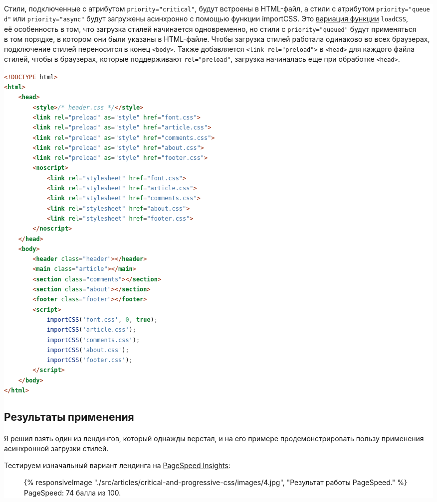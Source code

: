 Стили, подключенные с атрибутом `priority="critical"`, будут встроены в HTML-файл, а стили с атрибутом `priority="queued"` или `priority="async"` будут загружены асинхронно с помощью функции importCSS. Это [вариация функции](https://github.com/TrigenSoftware/import-css/blob/master/src/link-in-body-async.js) `loadCSS`, её особенность в том, что загрузка стилей начинается одновременно, но стили с `priority="queued"` будут применяться в том порядке, в котором они были указаны в HTML-файле. Чтобы загрузка стилей работала одинаково во всех браузерах, подключение стилей переносится в конец `<body>`. Также добавляется `<link rel="preload">` в `<head>` для каждого файла стилей, чтобы в браузерах, которые поддерживают `rel="preload"`, загрузка начиналась еще при обработке `<head>`.

```html
<!DOCTYPE html>
<html>
    <head>
        <style>/* header.css */</style>
        <link rel="preload" as="style" href="font.css">
        <link rel="preload" as="style" href="article.css">
        <link rel="preload" as="style" href="comments.css">
        <link rel="preload" as="style" href="about.css">
        <link rel="preload" as="style" href="footer.css">
        <noscript>
            <link rel="stylesheet" href="font.css">
            <link rel="stylesheet" href="article.css">
            <link rel="stylesheet" href="comments.css">
            <link rel="stylesheet" href="about.css">
            <link rel="stylesheet" href="footer.css">
        </noscript>
    </head>
    <body>
        <header class="header"></header>
        <main class="article"></main>
        <section class="comments"></section>
        <section class="about"></section>
        <footer class="footer"></footer>
        <script>
            importCSS('font.css', 0, true);
            importCSS('article.css');
            importCSS('comments.css');
            importCSS('about.css');
            importCSS('footer.css');
        </script>
    </body>
</html>
```

## Результаты применения

Я решил взять один из лендингов, который однажды верстал, и на его примере продемонстрировать пользу применения асинхронной загрузки стилей.

Тестируем изначальный вариант лендинга на [PageSpeed Insights](https://developers.google.com/speed/pagespeed/insights):

<figure>
    {% responsiveImage "./src/articles/critical-and-progressive-css/images/4.jpg", "Результат работы PageSpeed." %}
    <figcaption>PageSpeed: 74 балла из 100.</figcaption>
</figure>
